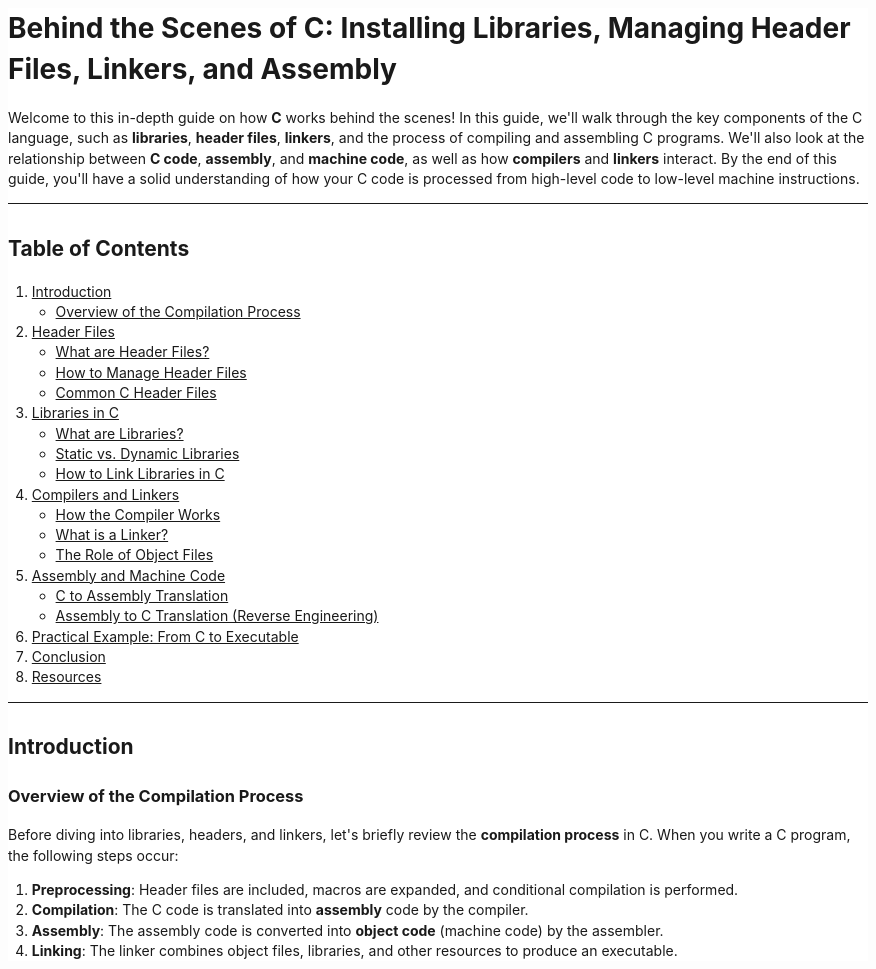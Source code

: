# Behind the Scenes of C: Installing Libraries, Managing Header Files, Linkers, and Assembly

Welcome to this in-depth guide on how **C** works behind the scenes! In this guide, we'll walk through the key components of the C language, such as **libraries**, **header files**, **linkers**, and the process of compiling and assembling C programs. We'll also look at the relationship between **C code**, **assembly**, and **machine code**, as well as how **compilers** and **linkers** interact. By the end of this guide, you'll have a solid understanding of how your C code is processed from high-level code to low-level machine instructions.

---

## Table of Contents

1. [Introduction](#introduction)
   - [Overview of the Compilation Process](#overview-of-the-compilation-process)
2. [Header Files](#header-files)
   - [What are Header Files?](#what-are-header-files)
   - [How to Manage Header Files](#how-to-manage-header-files)
   - [Common C Header Files](#common-c-header-files)
3. [Libraries in C](#libraries-in-c)
   - [What are Libraries?](#what-are-libraries)
   - [Static vs. Dynamic Libraries](#static-vs-dynamic-libraries)
   - [How to Link Libraries in C](#how-to-link-libraries-in-c)
4. [Compilers and Linkers](#compilers-and-linkers)
   - [How the Compiler Works](#how-the-compiler-works)
   - [What is a Linker?](#what-is-a-linker)
   - [The Role of Object Files](#the-role-of-object-files)
5. [Assembly and Machine Code](#assembly-and-machine-code)
   - [C to Assembly Translation](#c-to-assembly-translation)
   - [Assembly to C Translation (Reverse Engineering)](#assembly-to-c-translation-reverse-engineering)
6. [Practical Example: From C to Executable](#practical-example-from-c-to-executable)
7. [Conclusion](#conclusion)
8. [Resources](#resources)

---

## Introduction

### Overview of the Compilation Process

Before diving into libraries, headers, and linkers, let's briefly review the **compilation process** in C. When you write a C program, the following steps occur:

1. **Preprocessing**: Header files are included, macros are expanded, and conditional compilation is performed.
2. **Compilation**: The C code is translated into **assembly** code by the compiler.
3. **Assembly**: The assembly code is converted into **object code** (machine code) by the assembler.
4. **Linking**: The linker combines object files, libraries, and other resources to produce an executable.
